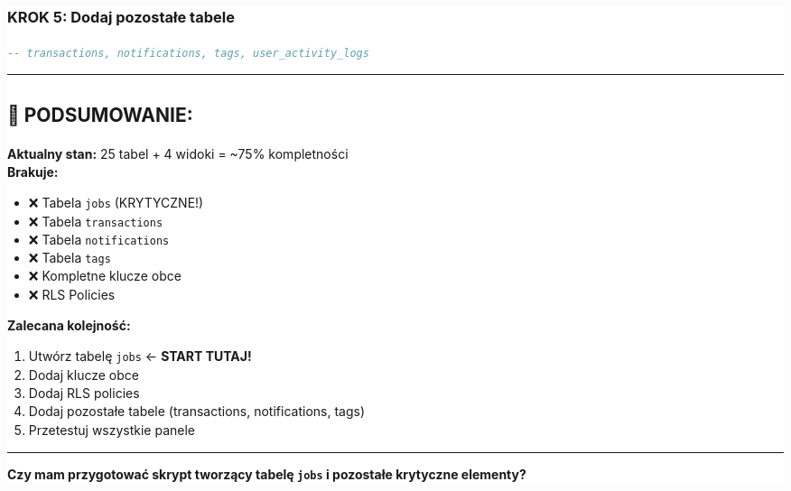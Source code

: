 ### KROK 5: Dodaj pozostałe tabele
```sql
-- transactions, notifications, tags, user_activity_logs
```

---

## 🎯 PODSUMOWANIE:

**Aktualny stan:** 25 tabel + 4 widoki = ~75% kompletności  
**Brakuje:**
- ❌ Tabela `jobs` (KRYTYCZNE!)
- ❌ Tabela `transactions`
- ❌ Tabela `notifications`
- ❌ Tabela `tags`
- ❌ Kompletne klucze obce
- ❌ RLS Policies

**Zalecana kolejność:**
1. Utwórz tabelę `jobs` ← **START TUTAJ!**
2. Dodaj klucze obce
3. Dodaj RLS policies
4. Dodaj pozostałe tabele (transactions, notifications, tags)
5. Przetestuj wszystkie panele

---

**Czy mam przygotować skrypt tworzący tabelę `jobs` i pozostałe krytyczne elementy?**
